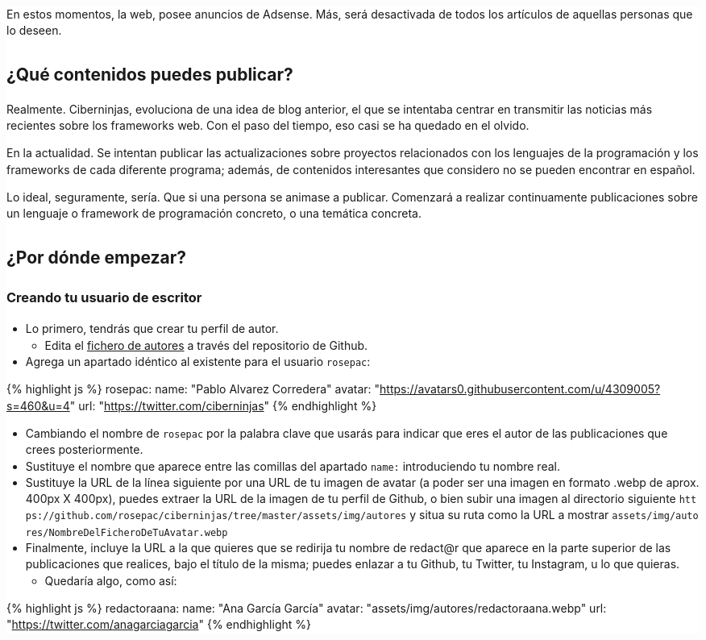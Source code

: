 En estos momentos, la web, posee anuncios de Adsense. Más, será desactivada de todos los artículos de aquellas personas que lo deseen.

## **¿Qué contenidos puedes publicar?**

Realmente. Ciberninjas, evoluciona de una idea de blog anterior, el que se intentaba centrar en transmitir las noticias más recientes sobre los frameworks web. Con el paso del tiempo, eso casi se ha quedado en el olvido.

En la actualidad. Se intentan publicar las actualizaciones sobre proyectos relacionados con los lenguajes de la programación y los frameworks de cada diferente programa; además, de contenidos interesantes que considero no se pueden encontrar en español.

Lo ideal, seguramente, sería. Que si una persona se animase a publicar. Comenzará a realizar continuamente publicaciones sobre un lenguaje o framework de programación concreto, o una temática concreta.

## **¿Por dónde empezar?**

### **Creando tu usuario de escritor**

- Lo primero, tendrás que crear tu perfil de autor.
  - Edita el [fichero de autores](https://github.com/rosepac/ciberninjas/blob/master/_data/authors.yml) a través del repositorio de Github.
- Agrega un apartado idéntico al existente para el usuario `rosepac`:

{% highlight js %}
rosepac:
  name: "Pablo Alvarez Corredera"
  avatar: "https://avatars0.githubusercontent.com/u/4309005?s=460&u=4"
  url: "https://twitter.com/ciberninjas"
{% endhighlight %}

- Cambiando el nombre de `rosepac` por la palabra clave que usarás para indicar que eres el autor de las publicaciones que crees posteriormente.
- Sustituye el nombre que aparece entre las comillas del apartado `name:` introduciendo tu nombre real.
- Sustituye la URL de la línea siguiente por una URL de tu imagen de avatar (a poder ser una imagen en formato .webp de aprox. 400px X 400px), puedes extraer la URL de la imagen de tu perfil de Github, o bien subir una imagen al directorio siguiente `https://github.com/rosepac/ciberninjas/tree/master/assets/img/autores` y situa su ruta como la URL a mostrar `assets/img/autores/NombreDelFicheroDeTuAvatar.webp`
- Finalmente, incluye la URL a la que quieres que se redirija tu nombre de redact@r que aparece en la parte superior de las publicaciones que realices, bajo el título de la misma; puedes enlazar a tu Github, tu Twitter, tu Instagram, u lo que quieras.
  - Quedaría algo, como así:

{% highlight js %}
redactoraana:
  name: "Ana García García"
  avatar: "assets/img/autores/redactoraana.webp"
  url: "https://twitter.com/anagarciagarcia"
{% endhighlight %}
